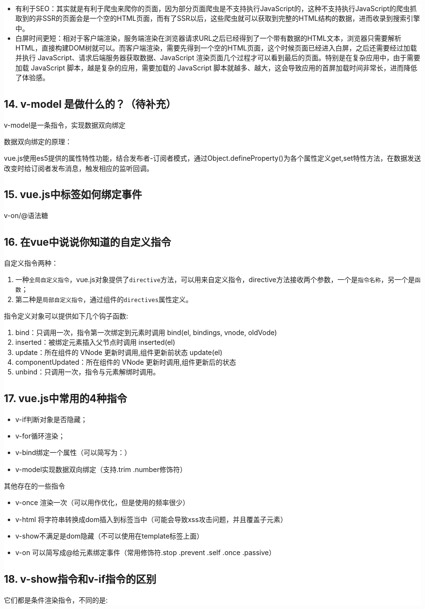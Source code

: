 + 有利于SEO：其实就是有利于爬虫来爬你的页面，因为部分页面爬虫是不支持执行JavaScript的，这种不支持执行JavaScript的爬虫抓取到的非SSR的页面会是一个空的HTML页面，而有了SSR以后，这些爬虫就可以获取到完整的HTML结构的数据，进而收录到搜索引擎中。
+ 白屏时间更短：相对于客户端渲染，服务端渲染在浏览器请求URL之后已经得到了一个带有数据的HTML文本，浏览器只需要解析HTML，直接构建DOM树就可以。而客户端渲染，需要先得到一个空的HTML页面，这个时候页面已经进入白屏，之后还需要经过加载并执行 JavaScript、请求后端服务器获取数据、JavaScript 渲染页面几个过程才可以看到最后的页面。特别是在复杂应用中，由于需要加载 JavaScript 脚本，越是复杂的应用，需要加载的 JavaScript 脚本就越多、越大，这会导致应用的首屏加载时间非常长，进而降低了体验感。

## 14. v-model 是做什么的？（待补充）

v-model是一条指令，实现数据双向绑定

数据双向绑定的原理：

vue.js使用es5提供的属性特性功能，结合发布者-订阅者模式，通过Object.defineProperty()为各个属性定义get,set特性方法，在数据发送改变时给订阅者发布消息，触发相应的监听回调。

## 15. vue.js中标签如何绑定事件

v-on/@语法糖

## 16. 在vue中说说你知道的自定义指令

自定义指令两种：
1. 一种`全局自定义指令`，vue.js对象提供了`directive`方法，可以用来自定义指令，directive方法接收两个参数，一个是`指令名称`，另一个是`函数`；
2. 第二种是`局部自定义指令`，通过组件的`directives`属性定义。

指令定义对象可以提供如下几个钩子函数:
1. bind：只调用一次，指令第一次绑定到元素时调用 bind(el, bindings, vnode, oldVode)
2. inserted：被绑定元素插入父节点时调用 inserted(el)
3. update：所在组件的 VNode 更新时调用,组件更新前状态 update(el)
4. componentUpdated：所在组件的 VNode 更新时调用,组件更新后的状态
5. unbind：只调用一次，指令与元素解绑时调用。

## 17. vue.js中常用的4种指令

+ v-if判断对象是否隐藏；

+ v-for循环渲染；

+ v-bind绑定一个属性（可以简写为：）

+ v-model实现数据双向绑定（支持.trim .number修饰符）
  
其他存在的一些指令

+ v-once 渲染一次（可以用作优化，但是使用的频率很少）
  
+ v-html 将字符串转换成dom插入到标签当中（可能会导致xss攻击问题，并且覆盖子元素）
  
+ v-show不满足是dom隐藏（不可以使用在template标签上面）
+ v-on 可以简写成@给元素绑定事件（常用修饰符.stop .prevent .self .once .passive）

## 18. v-show指令和v-if指令的区别

它们都是条件渲染指令，不同的是:
